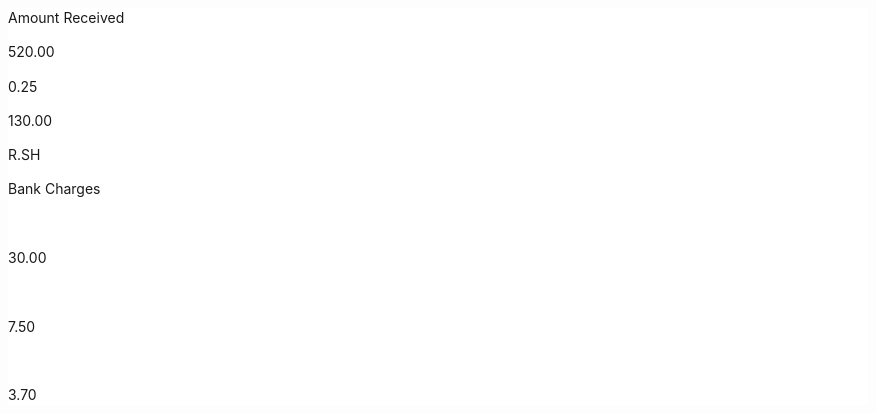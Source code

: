 </td>
	</tr>
	<tr>
		<td>

Amount Received

</td>
		<td>

520.00

</td>
		<td>

0.25

</td>
		<td>

130.00

</td>
		<td>

R.SH

</td>
		<td>

Bank Charges

</td>
		<td>

&nbsp;

</td>
		<td>

30.00

</td>
		<td>

&nbsp;

</td>
		<td>

7.50

</td>
		<td>

&nbsp;

</td>
		<td>

3.70
